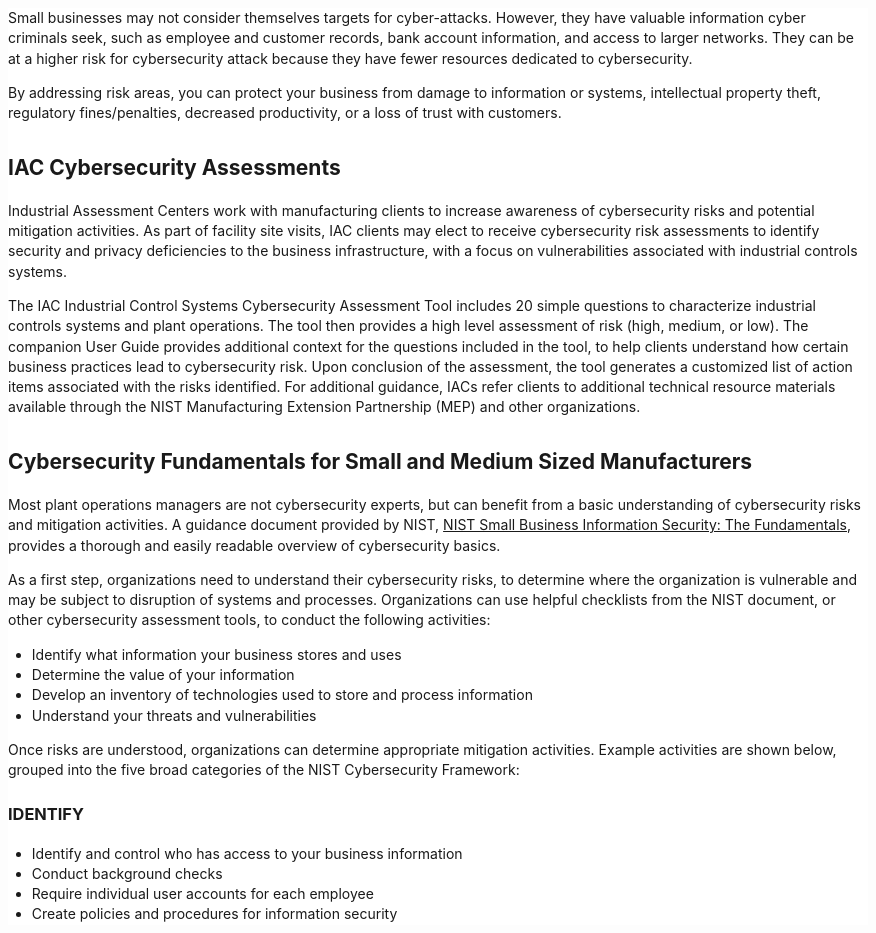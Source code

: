 Small businesses may not consider themselves targets for cyber-attacks. However, they have valuable information cyber criminals seek, such as employee and customer records, bank account information, and access to larger networks. They can be at a higher risk for cybersecurity attack because they have fewer resources dedicated to cybersecurity.

By addressing risk areas, you can protect your business from damage to information or systems, intellectual property theft, regulatory fines/penalties, decreased productivity, or a loss of trust with customers.

## IAC Cybersecurity Assessments

Industrial Assessment Centers work with manufacturing clients to increase awareness of cybersecurity risks and potential mitigation activities. As part of facility site visits, IAC clients may elect to receive cybersecurity risk assessments to identify security and privacy deficiencies to the business infrastructure, with a focus on vulnerabilities associated with industrial controls systems.

The IAC Industrial Control Systems Cybersecurity Assessment Tool includes 20 simple questions to characterize industrial controls systems and plant operations. The tool then provides a high level assessment of risk (high, medium, or low). The companion User Guide provides additional context for the questions included in the tool, to help clients understand how certain business practices lead to cybersecurity risk. Upon conclusion of the assessment, the tool generates a customized list of action items associated with the risks identified. For additional guidance, IACs refer clients to additional technical resource materials available through the NIST Manufacturing Extension Partnership (MEP) and other organizations.

## Cybersecurity Fundamentals for Small and Medium Sized Manufacturers

Most plant operations managers are not cybersecurity experts, but can benefit from a basic understanding of cybersecurity risks and mitigation activities. A guidance document provided by NIST, [NIST Small Business Information Security: The Fundamentals](https://www.example.com/NIST), provides a thorough and easily readable overview of cybersecurity basics.

As a first step, organizations need to understand their cybersecurity risks, to determine where the organization is vulnerable and may be subject to disruption of systems and processes. Organizations can use helpful checklists from the NIST document, or other cybersecurity assessment tools, to conduct the following activities:

- Identify what information your business stores and uses
- Determine the value of your information
- Develop an inventory of technologies used to store and process information
- Understand your threats and vulnerabilities

Once risks are understood, organizations can determine appropriate mitigation activities. Example activities are shown below, grouped into the five broad categories of the NIST Cybersecurity Framework:

### IDENTIFY
- Identify and control who has access to your business information
- Conduct background checks
- Require individual user accounts for each employee
- Create policies and procedures for information security
